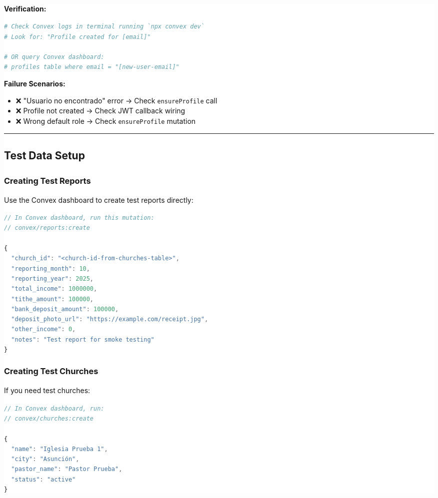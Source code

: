 **Verification:**
```bash
# Check Convex logs in terminal running `npx convex dev`
# Look for: "Profile created for [email]"

# OR query Convex dashboard:
# profiles table where email = "[new-user-email]"
```

**Failure Scenarios:**
- ❌ "Usuario no encontrado" error → Check `ensureProfile` call
- ❌ Profile not created → Check JWT callback wiring
- ❌ Wrong default role → Check `ensureProfile` mutation

---

## Test Data Setup

### Creating Test Reports

Use the Convex dashboard to create test reports directly:

```typescript
// In Convex dashboard, run this mutation:
// convex/reports:create

{
  "church_id": "<church-id-from-churches-table>",
  "reporting_month": 10,
  "reporting_year": 2025,
  "total_income": 1000000,
  "tithe_amount": 100000,
  "bank_deposit_amount": 100000,
  "deposit_photo_url": "https://example.com/receipt.jpg",
  "other_income": 0,
  "notes": "Test report for smoke testing"
}
```

### Creating Test Churches

If you need test churches:

```typescript
// In Convex dashboard, run:
// convex/churches:create

{
  "name": "Iglesia Prueba 1",
  "city": "Asunción",
  "pastor_name": "Pastor Prueba",
  "status": "active"
}
```
